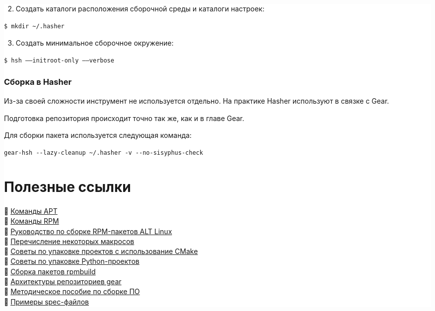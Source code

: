 2. Создать каталоги расположения сборочной среды и каталоги настроек:
```
$ mkdir ~/.hasher
```
3. Создать минимальное сборочное окружение:
```
$ hsh ––initroot-only ––verbose
```
### Сборка в Hasher
Из-за своей сложности инструмент не используется отдельно. На практике Hasher используют в связке с Gear.

Подготовка репозитория происходит точно так же, как и в главе Gear. 

Для сборки пакета используется следующая команда:
```
gear-hsh --lazy-cleanup ~/.hasher -v --no-sisyphus-check
```

# Полезные ссылки
:link: [Команды APT](https://www.altlinux.org/Команды_APT)\
:link: [Команды RPM](https://www.altlinux.org/Команды_RPM)\
:link: [Руководство по сборке RPM-пакетов ALT Linux](https://alt-packaging-guide.github.io/)\
:link: [Перечисление некоторых макросов](https://www.altlinux.org/Spec/Предопределенные_макросы)\
:link: [Советы по упаковке проектов с использование CMake](https://www.altlinux.org/CMakeMigration2021)\
:link: [Советы по упаковке Python-проектов](https://www.altlinux.org/Python_packaging_guide)\
:link: [Сборка пакетов rpmbuild](https://habr.com/ru/articles/861746/)\
:link: [Архитектуры репозиториев gear](https://www.altlinux.org/Руководство_по_gear)\
:link: [Методическое пособие по сборке ПО](https://www.altlinux.org/Images.www.altlinux.org/d/d3/УМП_«Доверенная_разработка_программных_пакетов_и_сборка_программного_обеспечения».pdf)\
:link: [Примеры spec-файлов](https://www.altlinux.org/SampleSpecs/program)

